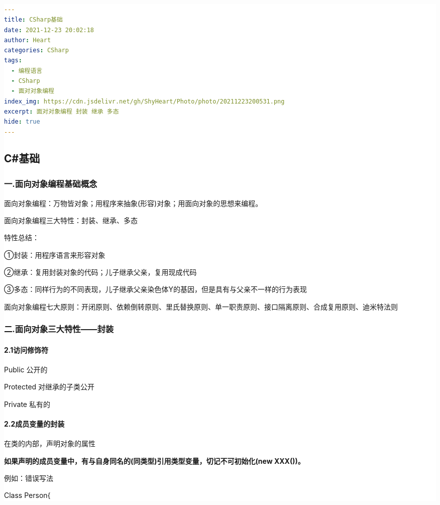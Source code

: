 ```yaml
---
title: CSharp基础
date: 2021-12-23 20:02:18
author: Heart
categories: CSharp
tags:
  - 编程语言
  - CSharp
  - 面对对象编程
index_img: https://cdn.jsdelivr.net/gh/ShyHeart/Photo/photo/20211223200531.png
excerpt: 面对对象编程 封装 继承 多态
hide: true
---
```


## C#基础

### 一.面向对象编程基础概念

面向对象编程：万物皆对象；用程序来抽象(形容)对象；用面向对象的思想来编程。

面向对象编程三大特性：封装、继承、多态

特性总结：

①封装：用程序语言来形容对象

②继承：复用封装对象的代码；儿子继承父亲，复用现成代码

③多态：同样行为的不同表现，儿子继承父亲染色体Y的基因，但是具有与父亲不一样的行为表现

面向对象编程七大原则：开闭原则、依赖倒转原则、里氏替换原则、单一职责原则、接口隔离原则、合成复用原则、迪米特法则



### 二.面向对象三大特性——封装

#### 2.1访问修饰符

Public 公开的

Protected 对继承的子类公开

Private 私有的



#### 2.2成员变量的封装

在类的内部，声明对象的属性

**如果声明的成员变量中，有与自身同名的(同类型)引用类型变量，切记不可初始化(new XXX())。**

例如：错误写法

Class Person{
